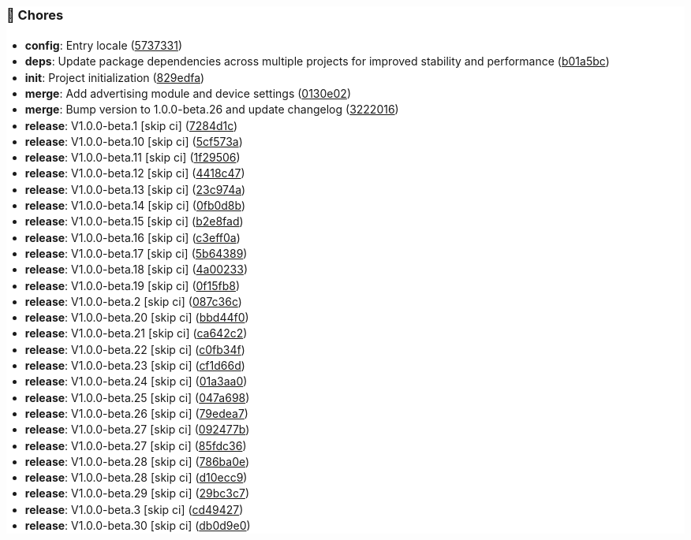 ### 🎫 Chores

- **config**: Entry locale ([5737331](https://github.com/perfect-panel/ppanel-web/commit/5737331))
- **deps**: Update package dependencies across multiple projects for improved stability and performance ([b01a5bc](https://github.com/perfect-panel/ppanel-web/commit/b01a5bc))
- **init**: Project initialization ([829edfa](https://github.com/perfect-panel/ppanel-web/commit/829edfa))
- **merge**: Add advertising module and device settings ([0130e02](https://github.com/perfect-panel/ppanel-web/commit/0130e02))
- **merge**: Bump version to 1.0.0-beta.26 and update changelog ([3222016](https://github.com/perfect-panel/ppanel-web/commit/3222016))
- **release**: V1.0.0-beta.1 [skip ci] ([7284d1c](https://github.com/perfect-panel/ppanel-web/commit/7284d1c))
- **release**: V1.0.0-beta.10 [skip ci] ([5cf573a](https://github.com/perfect-panel/ppanel-web/commit/5cf573a))
- **release**: V1.0.0-beta.11 [skip ci] ([1f29506](https://github.com/perfect-panel/ppanel-web/commit/1f29506))
- **release**: V1.0.0-beta.12 [skip ci] ([4418c47](https://github.com/perfect-panel/ppanel-web/commit/4418c47))
- **release**: V1.0.0-beta.13 [skip ci] ([23c974a](https://github.com/perfect-panel/ppanel-web/commit/23c974a))
- **release**: V1.0.0-beta.14 [skip ci] ([0fb0d8b](https://github.com/perfect-panel/ppanel-web/commit/0fb0d8b))
- **release**: V1.0.0-beta.15 [skip ci] ([b2e8fad](https://github.com/perfect-panel/ppanel-web/commit/b2e8fad))
- **release**: V1.0.0-beta.16 [skip ci] ([c3eff0a](https://github.com/perfect-panel/ppanel-web/commit/c3eff0a))
- **release**: V1.0.0-beta.17 [skip ci] ([5b64389](https://github.com/perfect-panel/ppanel-web/commit/5b64389))
- **release**: V1.0.0-beta.18 [skip ci] ([4a00233](https://github.com/perfect-panel/ppanel-web/commit/4a00233))
- **release**: V1.0.0-beta.19 [skip ci] ([0f15fb8](https://github.com/perfect-panel/ppanel-web/commit/0f15fb8))
- **release**: V1.0.0-beta.2 [skip ci] ([087c36c](https://github.com/perfect-panel/ppanel-web/commit/087c36c))
- **release**: V1.0.0-beta.20 [skip ci] ([bbd44f0](https://github.com/perfect-panel/ppanel-web/commit/bbd44f0))
- **release**: V1.0.0-beta.21 [skip ci] ([ca642c2](https://github.com/perfect-panel/ppanel-web/commit/ca642c2))
- **release**: V1.0.0-beta.22 [skip ci] ([c0fb34f](https://github.com/perfect-panel/ppanel-web/commit/c0fb34f))
- **release**: V1.0.0-beta.23 [skip ci] ([cf1d66d](https://github.com/perfect-panel/ppanel-web/commit/cf1d66d))
- **release**: V1.0.0-beta.24 [skip ci] ([01a3aa0](https://github.com/perfect-panel/ppanel-web/commit/01a3aa0))
- **release**: V1.0.0-beta.25 [skip ci] ([047a698](https://github.com/perfect-panel/ppanel-web/commit/047a698))
- **release**: V1.0.0-beta.26 [skip ci] ([79edea7](https://github.com/perfect-panel/ppanel-web/commit/79edea7))
- **release**: V1.0.0-beta.27 [skip ci] ([092477b](https://github.com/perfect-panel/ppanel-web/commit/092477b))
- **release**: V1.0.0-beta.27 [skip ci] ([85fdc36](https://github.com/perfect-panel/ppanel-web/commit/85fdc36))
- **release**: V1.0.0-beta.28 [skip ci] ([786ba0e](https://github.com/perfect-panel/ppanel-web/commit/786ba0e))
- **release**: V1.0.0-beta.28 [skip ci] ([d10ecc9](https://github.com/perfect-panel/ppanel-web/commit/d10ecc9))
- **release**: V1.0.0-beta.29 [skip ci] ([29bc3c7](https://github.com/perfect-panel/ppanel-web/commit/29bc3c7))
- **release**: V1.0.0-beta.3 [skip ci] ([cd49427](https://github.com/perfect-panel/ppanel-web/commit/cd49427))
- **release**: V1.0.0-beta.30 [skip ci] ([db0d9e0](https://github.com/perfect-panel/ppanel-web/commit/db0d9e0))